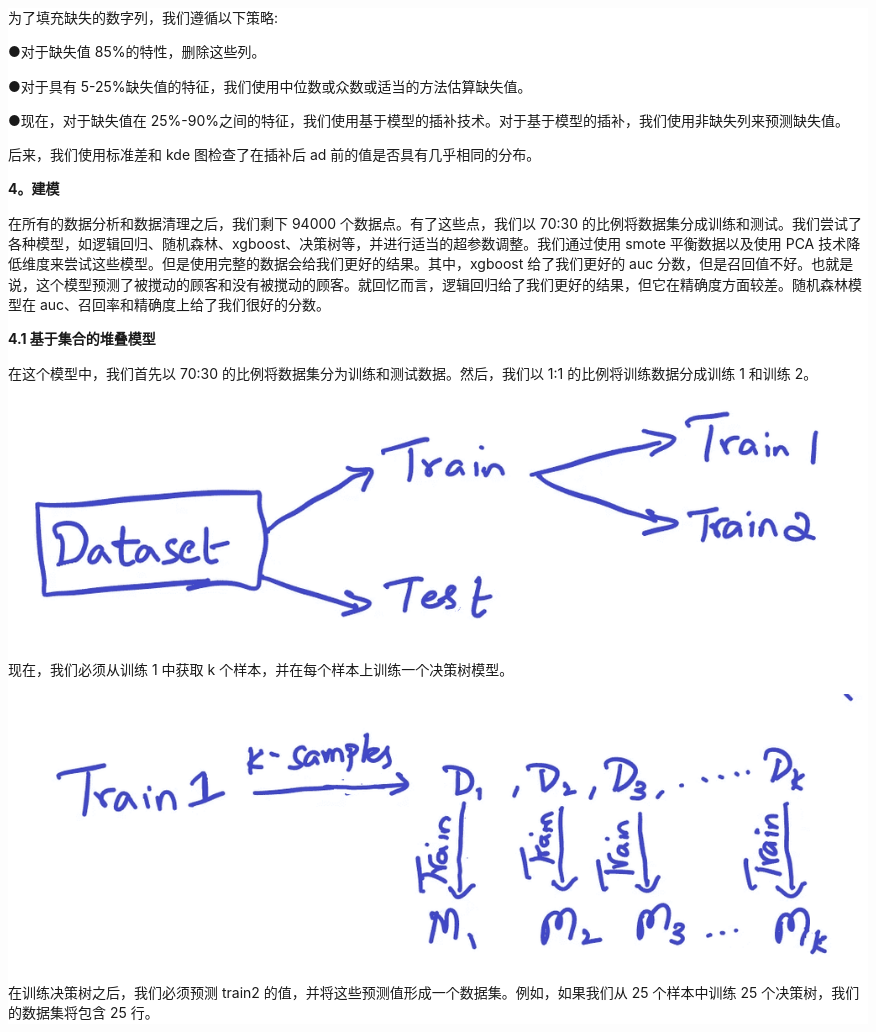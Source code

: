 为了填充缺失的数字列，我们遵循以下策略:

●对于缺失值 85%的特性，删除这些列。

●对于具有 5-25%缺失值的特征，我们使用中位数或众数或适当的方法估算缺失值。

●现在，对于缺失值在 25%-90%之间的特征，我们使用基于模型的插补技术。对于基于模型的插补，我们使用非缺失列来预测缺失值。

后来，我们使用标准差和 kde 图检查了在插补后 ad 前的值是否具有几乎相同的分布。

**4。建模**

在所有的数据分析和数据清理之后，我们剩下 94000 个数据点。有了这些点，我们以 70:30 的比例将数据集分成训练和测试。我们尝试了各种模型，如逻辑回归、随机森林、xgboost、决策树等，并进行适当的超参数调整。我们通过使用 smote 平衡数据以及使用 PCA 技术降低维度来尝试这些模型。但是使用完整的数据会给我们更好的结果。其中，xgboost 给了我们更好的 auc 分数，但是召回值不好。也就是说，这个模型预测了被搅动的顾客和没有被搅动的顾客。就回忆而言，逻辑回归给了我们更好的结果，但它在精确度方面较差。随机森林模型在 auc、召回率和精确度上给了我们很好的分数。

**4.1 基于集合的堆叠模型**

在这个模型中，我们首先以 70:30 的比例将数据集分为训练和测试数据。然后，我们以 1:1 的比例将训练数据分成训练 1 和训练 2。

![](img/46edc205f9f6db42a12b7fdf74f42f2e.png)

现在，我们必须从训练 1 中获取 k 个样本，并在每个样本上训练一个决策树模型。

![](img/be0a5db0d73686091c65618a038f34c1.png)

在训练决策树之后，我们必须预测 train2 的值，并将这些预测值形成一个数据集。例如，如果我们从 25 个样本中训练 25 个决策树，我们的数据集将包含 25 行。
